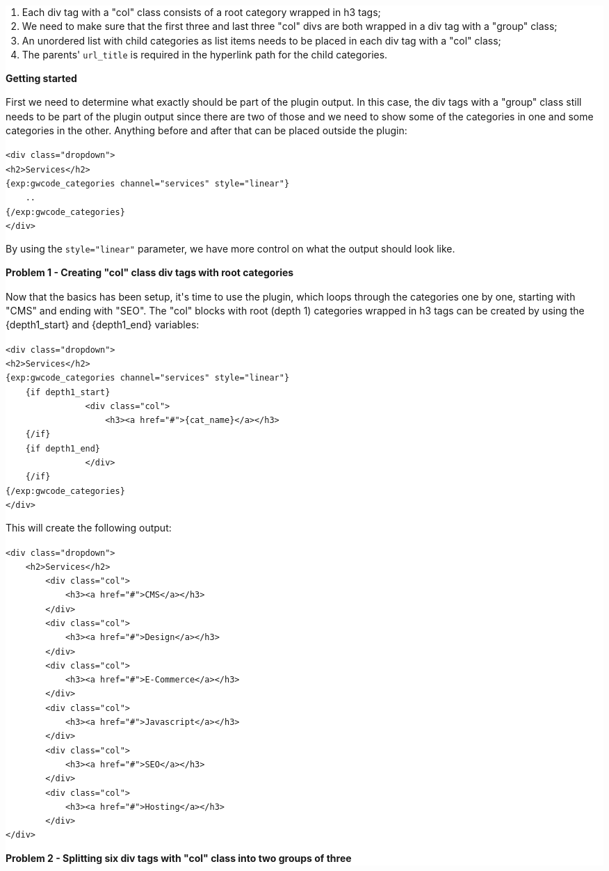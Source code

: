 1. Each div tag with a "col" class consists of a root category wrapped in h3 tags;
2. We need to make sure that the first three and last three "col" divs are both wrapped in a div tag with a "group" class;
3. An unordered list with child categories as list items needs to be placed in each div tag with a "col" class;
4. The parents' `url_title` is required in the hyperlink path for the child categories.

**Getting started**

First we need to determine what exactly should be part of the plugin output. In this case, the div tags with a "group" class still needs to be part of the plugin output since there are two of those and we need to show some of the categories in one and some categories in the other. Anything before and after that can be placed outside the plugin:
```
<div class="dropdown">
<h2>Services</h2>
{exp:gwcode_categories channel="services" style="linear"}
	..
{/exp:gwcode_categories}
</div>
```
By using the `style="linear"` parameter, we have more control on what the output should look like.

**Problem 1 - Creating "col" class div tags with root categories**

Now that the basics has been setup, it's time to use the plugin, which loops through the categories one by one, starting with "CMS" and ending with "SEO". The "col" blocks with root (depth 1) categories wrapped in h3 tags can be created by using the {depth1_start} and {depth1_end} variables:
```
<div class="dropdown">
<h2>Services</h2>
{exp:gwcode_categories channel="services" style="linear"}
	{if depth1_start}
				<div class="col">
					<h3><a href="#">{cat_name}</a></h3>
	{/if}
	{if depth1_end}
				</div>
	{/if}
{/exp:gwcode_categories}
</div>
```
This will create the following output:
```
<div class="dropdown">
	<h2>Services</h2>
		<div class="col">
			<h3><a href="#">CMS</a></h3>
		</div>
		<div class="col">
			<h3><a href="#">Design</a></h3>
		</div>
		<div class="col">
			<h3><a href="#">E-Commerce</a></h3>
		</div>
		<div class="col">
			<h3><a href="#">Javascript</a></h3>
		</div>
		<div class="col">
			<h3><a href="#">SEO</a></h3>
		</div>
		<div class="col">
			<h3><a href="#">Hosting</a></h3>
		</div>
</div>
```
**Problem 2 - Splitting six div tags with "col" class into two groups of three**